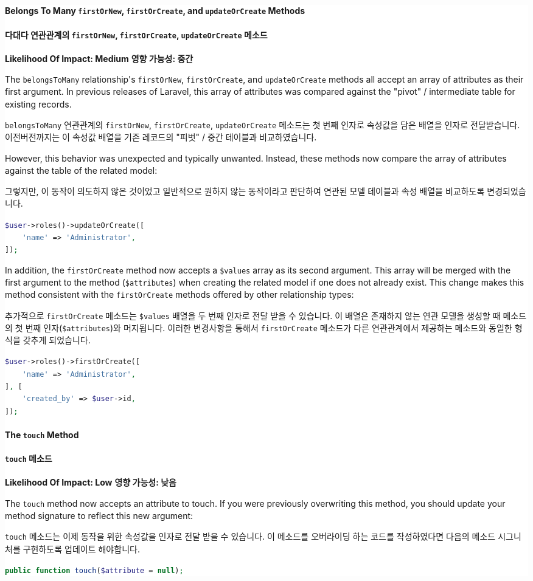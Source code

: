 <a name="belongs-to-many-first-or-new"></a>
#### Belongs To Many `firstOrNew`, `firstOrCreate`, and `updateOrCreate` Methods
#### 다대다 연관관계의 `firstOrNew`, `firstOrCreate`, `updateOrCreate` 메소드

**Likelihood Of Impact: Medium**
**영향 가능성: 중간**

The `belongsToMany` relationship's `firstOrNew`, `firstOrCreate`, and `updateOrCreate` methods all accept an array of attributes as their first argument. In previous releases of Laravel, this array of attributes was compared against the "pivot" / intermediate table for existing records.

`belongsToMany` 연관관계의 `firstOrNew`, `firstOrCreate`, `updateOrCreate` 메소드는 첫 번째 인자로 속성값을 담은 배열을 인자로 전달받습니다. 이전버전까지는 이 속성값 배열을 기존 레코드의 "피벗" / 중간 테이블과 비교하였습니다.

However, this behavior was unexpected and typically unwanted. Instead, these methods now compare the array of attributes against the table of the related model:

그렇지만, 이 동작이 의도하지 않은 것이었고 일반적으로 원하지 않는 동작이라고 판단하여 연관된 모델 테이블과 속성 배열을 비교하도록 변경되었습니다.

```php
$user->roles()->updateOrCreate([
    'name' => 'Administrator',
]);
```

In addition, the `firstOrCreate` method now accepts a `$values` array as its second argument. This array will be merged with the first argument to the method (`$attributes`) when creating the related model if one does not already exist. This change makes this method consistent with the `firstOrCreate` methods offered by other relationship types:

추가적으로 `firstOrCreate` 메소드는 `$values` 배열을 두 번째 인자로 전달 받을 수 있습니다. 이 배열은 존재하지 않는 연관 모델을 생성할 때 메소드의 첫 번째 인자(`$attributes`)와 머지됩니다. 이러한 변경사항을 통해서 `firstOrCreate` 메소드가 다른 연관관계에서 제공하는 메소드와 동일한 형식을 갖추게 되었습니다. 

```php
$user->roles()->firstOrCreate([
    'name' => 'Administrator',
], [
    'created_by' => $user->id,
]);
```

#### The `touch` Method
#### `touch` 메소드

**Likelihood Of Impact: Low**
**영향 가능성: 낮음**

The `touch` method now accepts an attribute to touch. If you were previously overwriting this method, you should update your method signature to reflect this new argument:

`touch` 메소드는 이제 동작을 위한 속성값을 인자로 전달 받을 수 있습니다. 이 메소드를 오버라이딩 하는 코드를 작성하였다면 다음의 메소드 시그니처를 구현하도록 업데이트 해야합니다.

```php
public function touch($attribute = null);
```
